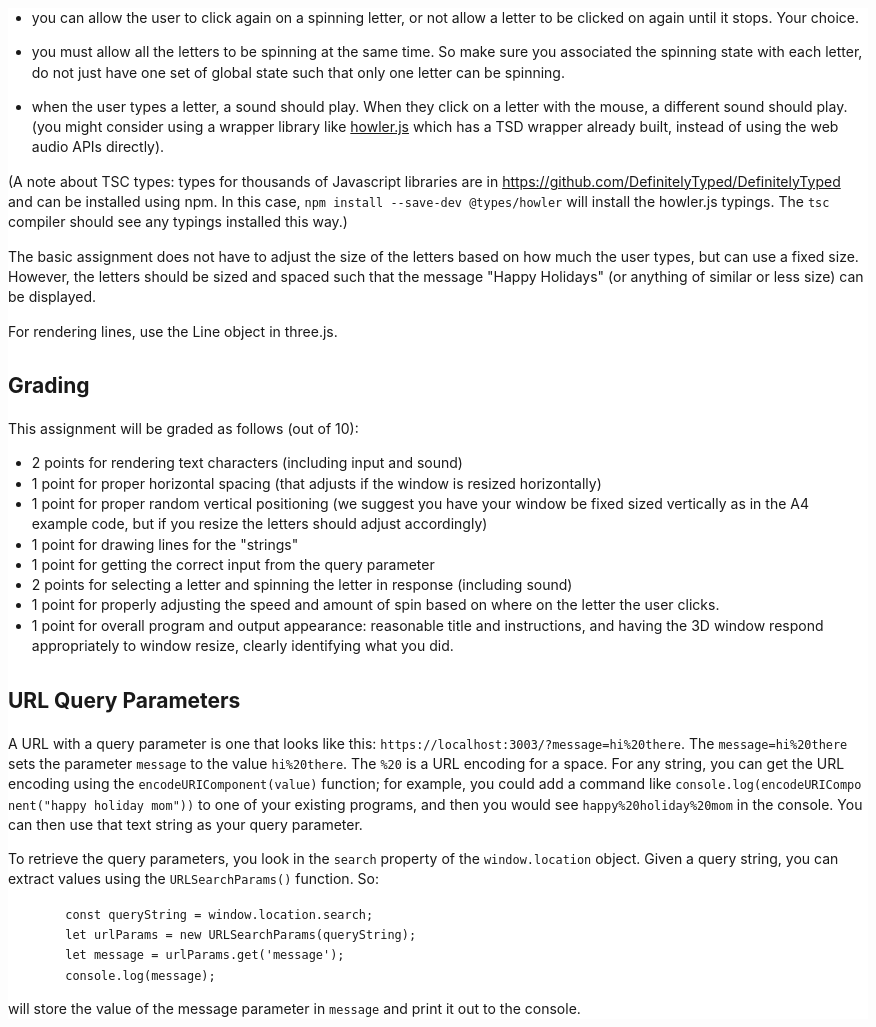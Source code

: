 * you can allow the user to click again on a spinning letter, or not allow a letter to be clicked on again until it stops. Your choice.

* you must allow all the letters to be spinning at the same time. So make sure you associated the spinning state with each letter, do not just have one set of global state such that only one letter can be spinning.

* when the user types a letter, a sound should play.  When they click on a letter with the mouse, a different sound should play.  (you might consider using a wrapper library like [howler.js](https://howlerjs.com/) which has a TSD wrapper already built, instead of using the web audio APIs directly).

(A note about TSC types: types for thousands of Javascript libraries are in https://github.com/DefinitelyTyped/DefinitelyTyped and can be installed using npm. In this case, `npm install --save-dev @types/howler` will install the howler.js typings.  The `tsc` compiler should see any typings installed this way.)

The basic assignment does not have to adjust the size of the letters based on how much the user types, but can use a fixed size.  However, the letters should be sized and spaced such that the message "Happy Holidays" (or anything of similar or less size) can be displayed. 

For rendering lines, use the Line object in three.js.

## Grading

This assignment will be graded as follows (out of 10):
* 2 points for rendering text characters (including input and sound)
* 1 point for proper horizontal spacing (that adjusts if the window is resized horizontally)
* 1 point for proper random vertical positioning (we suggest you have your window be fixed sized vertically as in the A4 example code, but if you resize the letters should adjust accordingly)
* 1 point for drawing lines for the "strings"
* 1 point for getting the correct input from the query parameter
* 2 points for selecting a letter and spinning the letter in response (including sound)
* 1 point for properly adjusting the speed and amount of spin based on where on the letter the user clicks.
* 1 point for overall program and output appearance: reasonable title and instructions, and having the 3D window respond appropriately to window resize, clearly identifying what you did.

## URL Query Parameters

A URL with a query parameter is one that looks like this: `https://localhost:3003/?message=hi%20there`.  The `message=hi%20there` sets the parameter `message` to the value `hi%20there`.  The `%20` is a URL encoding for a space. For any string, you can get the URL encoding using the `encodeURIComponent(value)` function; for example, you could add a command like `console.log(encodeURIComponent("happy holiday mom"))` to one of your existing programs, and then you would see `happy%20holiday%20mom` in the console.  You can then use that text string as your query parameter.

To retrieve the query parameters, you look in the `search` property of the `window.location` object. Given a query string, you can extract values using the `URLSearchParams()` function.  So:
```
        const queryString = window.location.search;
        let urlParams = new URLSearchParams(queryString);
        let message = urlParams.get('message');
        console.log(message);
```
will store the value of the message parameter in `message` and print it out to the console.
